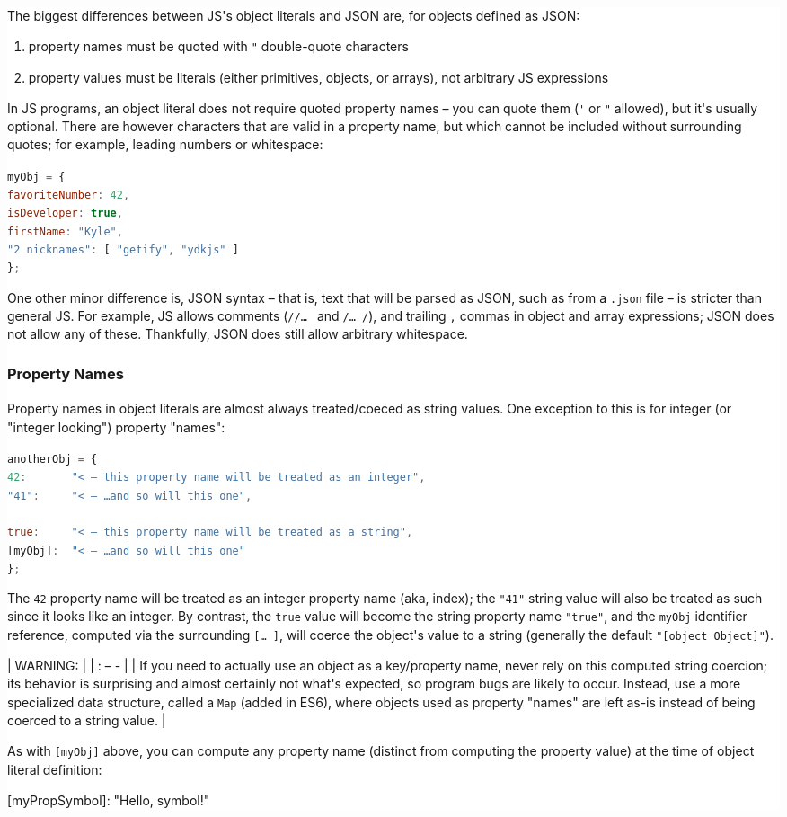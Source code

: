 The biggest differences between JS's object literals and JSON are, for objects defined as JSON:

1. property names must be quoted with `"` double-quote characters

2. property values must be literals (either primitives, objects, or arrays), not arbitrary JS expressions

In JS programs, an object literal does not require quoted property names – you can quote them (`'` or `"` allowed), but it's usually optional. There are however characters that are valid in a property name, but which cannot be included without surrounding quotes; for example, leading numbers or whitespace:

```js
myObj = {
favoriteNumber: 42,
isDeveloper: true,
firstName: "Kyle",
"2 nicknames": [ "getify", "ydkjs" ]
};
```

One other minor difference is, JSON syntax – that is, text that will be parsed as JSON, such as from a `.json` file – is stricter than general JS. For example, JS allows comments (`//… ` and `/… /`), and trailing `,` commas in object and array expressions; JSON does not allow any of these. Thankfully, JSON does still allow arbitrary whitespace.

### Property Names

Property names in object literals are almost always treated/coeced as string values. One exception to this is for integer (or "integer looking") property "names":

```js
anotherObj = {
42:       "< – this property name will be treated as an integer",
"41":     "< – …and so will this one",

true:     "< – this property name will be treated as a string",
[myObj]:  "< – …and so will this one"
};
```

The `42` property name will be treated as an integer property name (aka, index); the `"41"` string value will also be treated as such since it looks like an integer. By contrast, the `true` value will become the string property name `"true"`, and the `myObj` identifier reference, computed via the surrounding `[… ]`, will coerce the object's value to a string (generally the default `"[object Object]"`).

| WARNING: |
| : –   - |
| If you need to actually use an object as a key/property name, never rely on this computed string coercion; its behavior is surprising and almost certainly not what's expected, so program bugs are likely to occur. Instead, use a more specialized data structure, called a `Map` (added in ES6), where objects used as property "names" are left as-is instead of being coerced to a string value. |

As with `[myObj]` above, you can compute any property name (distinct from computing the property value) at the time of object literal definition:


["x" + (21  2)]: true
[myPropSymbol]: "Hello, symbol!"
[^structuredClone]: "Structured Clone Algorithm", HTML Specification; https://html.spec.whatwg.org/multipage/structured-data.html#structured-cloning ; Accessed July 2022